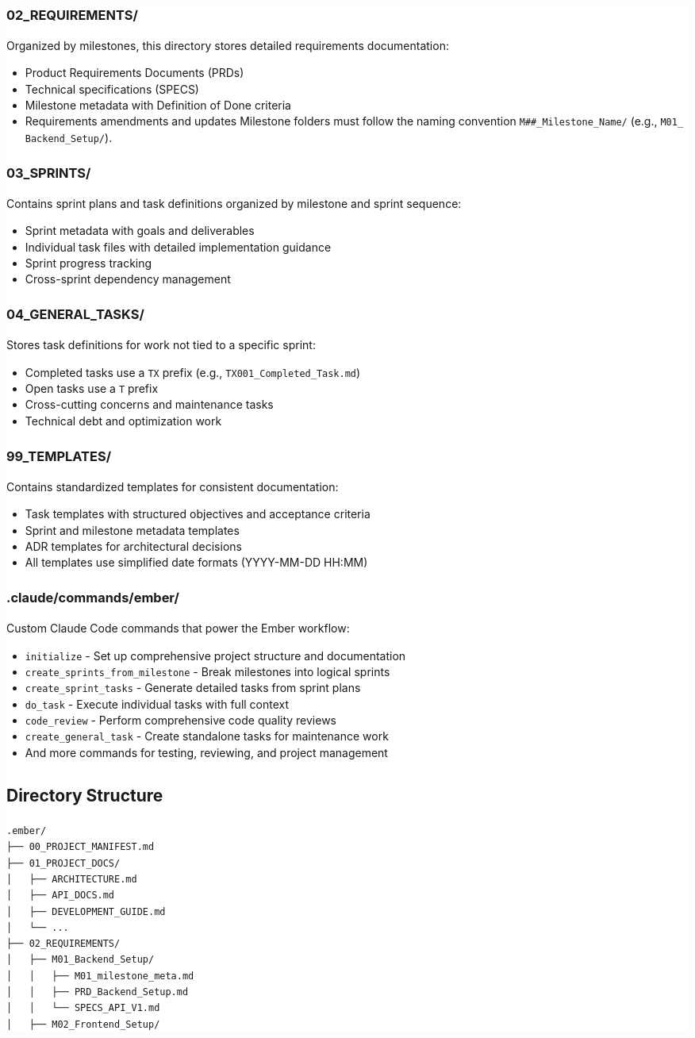 ### 02_REQUIREMENTS/

Organized by milestones, this directory stores detailed requirements documentation:

- Product Requirements Documents (PRDs)
- Technical specifications (SPECS)
- Milestone metadata with Definition of Done criteria
- Requirements amendments and updates
  Milestone folders must follow the naming convention `M##_Milestone_Name/` (e.g., `M01_Backend_Setup/`).

### 03_SPRINTS/

Contains sprint plans and task definitions organized by milestone and sprint sequence:

- Sprint metadata with goals and deliverables
- Individual task files with detailed implementation guidance
- Sprint progress tracking
- Cross-sprint dependency management

### 04_GENERAL_TASKS/

Stores task definitions for work not tied to a specific sprint:

- Completed tasks use a `TX` prefix (e.g., `TX001_Completed_Task.md`)
- Open tasks use a `T` prefix
- Cross-cutting concerns and maintenance tasks
- Technical debt and optimization work

### 99_TEMPLATES/

Contains standardized templates for consistent documentation:

- Task templates with structured objectives and acceptance criteria
- Sprint and milestone metadata templates
- ADR templates for architectural decisions
- All templates use simplified date formats (YYYY-MM-DD HH:MM)

### .claude/commands/ember/

Custom Claude Code commands that power the Ember workflow:

- `initialize` - Set up comprehensive project structure and documentation
- `create_sprints_from_milestone` - Break milestones into logical sprints
- `create_sprint_tasks` - Generate detailed tasks from sprint plans
- `do_task` - Execute individual tasks with full context
- `code_review` - Perform comprehensive code quality reviews
- `create_general_task` - Create standalone tasks for maintenance work
- And more commands for testing, reviewing, and project management

## Directory Structure

```plaintext
.ember/
├── 00_PROJECT_MANIFEST.md
├── 01_PROJECT_DOCS/
│   ├── ARCHITECTURE.md
│   ├── API_DOCS.md
│   ├── DEVELOPMENT_GUIDE.md
│   └── ...
├── 02_REQUIREMENTS/
│   ├── M01_Backend_Setup/
│   │   ├── M01_milestone_meta.md
│   │   ├── PRD_Backend_Setup.md
│   │   └── SPECS_API_V1.md
│   ├── M02_Frontend_Setup/
```